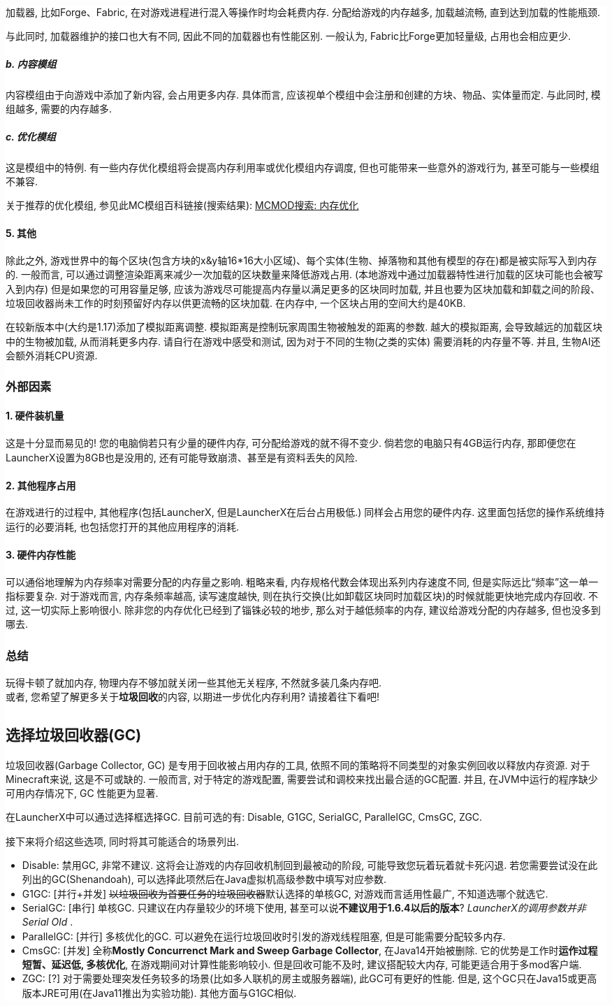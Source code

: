 加载器, 比如Forge、Fabric, 在对游戏进程进行混入等操作时均会耗费内存. 分配给游戏的内存越多, 加载越流畅, 直到达到加载的性能瓶颈. 

与此同时, 加载器维护的接口也大有不同, 因此不同的加载器也有性能区别. 一般认为, Fabric比Forge更加轻量级, 占用也会相应更少.

##### b. 内容模组

内容模组由于向游戏中添加了新内容, 会占用更多内存. 具体而言, 应该视单个模组中会注册和创建的方块、物品、实体量而定. 与此同时, 模组越多, 需要的内存越多.

##### c. 优化模组

这是模组中的特例. 有一些内存优化模组将会提高内存利用率或优化模组内存调度, 但也可能带来一些意外的游戏行为, 甚至可能与一些模组不兼容. 

关于推荐的优化模组, 参见此MC模组百科链接(搜索结果): [MCMOD搜索: 内存优化](https://search.mcmod.cn/s?key=%E5%86%85%E5%AD%98%E4%BC%98%E5%8C%96&filter=%26mold%3D1)

#### 5. 其他

除此之外, 游戏世界中的每个区块(包含方块的x&y轴16*16大小区域)、每个实体(生物、掉落物和其他有模型的存在)都是被实际写入到内存的. 一般而言, 可以通过调整渲染距离来减少一次加载的区块数量来降低游戏占用. (本地游戏中通过加载器特性进行加载的区块可能也会被写入到内存) 但是如果您的可用容量足够, 应该为游戏尽可能提高内存量以满足更多的区块同时加载, 并且也要为区块加载和卸载之间的阶段、垃圾回收器尚未工作的时刻预留好内存以供更流畅的区块加载. 在内存中, 一个区块占用的空间大约是40KB.

在较新版本中(大约是1.17)添加了模拟距离调整. 模拟距离是控制玩家周围生物被触发的距离的参数. 越大的模拟距离, 会导致越远的加载区块中的生物被加载, 从而消耗更多内存. 请自行在游戏中感受和测试, 因为对于不同的生物(之类的实体) 需要消耗的内存量不等. 并且, 生物AI还会额外消耗CPU资源.

### 外部因素

#### 1. 硬件装机量

这是十分显而易见的! 您的电脑倘若只有少量的硬件内存, 可分配给游戏的就不得不变少. 倘若您的电脑只有4GB运行内存, 那即便您在LauncherX设置为8GB也是没用的, 还有可能导致崩溃、甚至是有资料丢失的风险.

#### 2. 其他程序占用

在游戏进行的过程中, 其他程序(包括LauncherX, 但是LauncherX在后台占用极低.) 同样会占用您的硬件内存. 这里面包括您的操作系统维持运行的必要消耗, 也包括您打开的其他应用程序的消耗.

#### 3. 硬件内存性能

可以通俗地理解为内存频率对需要分配的内存量之影响. 粗略来看, 内存规格代数会体现出系列内存速度不同, 但是实际远比“频率”这一单一指标要复杂. 对于游戏而言, 内存条频率越高, 读写速度越快, 则在执行交换(比如卸载区块同时加载区块)的时候就能更快地完成内存回收. 不过, 这一切实际上影响很小. 除非您的内存优化已经到了锱铢必较的地步, 那么对于越低频率的内存, 建议给游戏分配的内存越多, 但也没多到哪去.

### 总结

玩得卡顿了就加内存, 物理内存不够加就关闭一些其他无关程序, 不然就多装几条内存吧.<br>或者, 您希望了解更多关于**垃圾回收**的内容, 以期进一步优化内存利用? 请接着往下看吧!

## 选择垃圾回收器(GC)

垃圾回收器(Garbage Collector, GC) 是专用于回收被占用内存的工具, 依照不同的策略将不同类型的对象实例回收以释放内存资源. 对于Minecraft来说, 这是不可或缺的. 一般而言, 对于特定的游戏配置, 需要尝试和调校来找出最合适的GC配置. 并且, 在JVM中运行的程序缺少可用内存情况下,  GC 性能更为显著.

在LauncherX中可以通过选择框选择GC. 目前可选的有: Disable, G1GC, SerialGC, ParallelGC, CmsGC, ZGC.

接下来将介绍这些选项, 同时将其可能适合的场景列出.

- Disable: 禁用GC, 非常不建议. 这将会让游戏的内存回收机制回到最被动的阶段, 可能导致您玩着玩着就卡死闪退. 若您需要尝试没在此列出的GC(Shenandoah), 可以选择此项然后在Java虚拟机高级参数中填写对应参数.
- G1GC: [并行+并发] <del>以垃圾回收为首要任务的垃圾回收器</del>默认选择的单核GC, 对游戏而言适用性最广, 不知道选哪个就选它.
- SerialGC: [串行] 单核GC. 只建议在内存量较少的环境下使用, 甚至可以说**不建议用于1.6.4以后的版本**?  *LauncherX的调用参数并非Serial Old* . 
- ParallelGC: [并行] 多核优化的GC. 可以避免在运行垃圾回收时引发的游戏线程阻塞, 但是可能需要分配较多内存.
- CmsGC: [并发] 全称**Mostly Concurrenct Mark and Sweep Garbage Collector**, 在Java14开始被删除. 它的优势是工作时**运作过程短暂、延迟低, 多核优化**, 在游戏期间对计算性能影响较小. 但是回收可能不及时, 建议搭配较大内存, 可能更适合用于多mod客户端.
- ZGC: [?] 对于需要处理突发任务较多的场景(比如多人联机的房主或服务器端), 此GC可有更好的性能. 但是, 这个GC只在Java15或更高版本JRE可用(在Java11推出为实验功能). 其他方面与G1GC相似.
